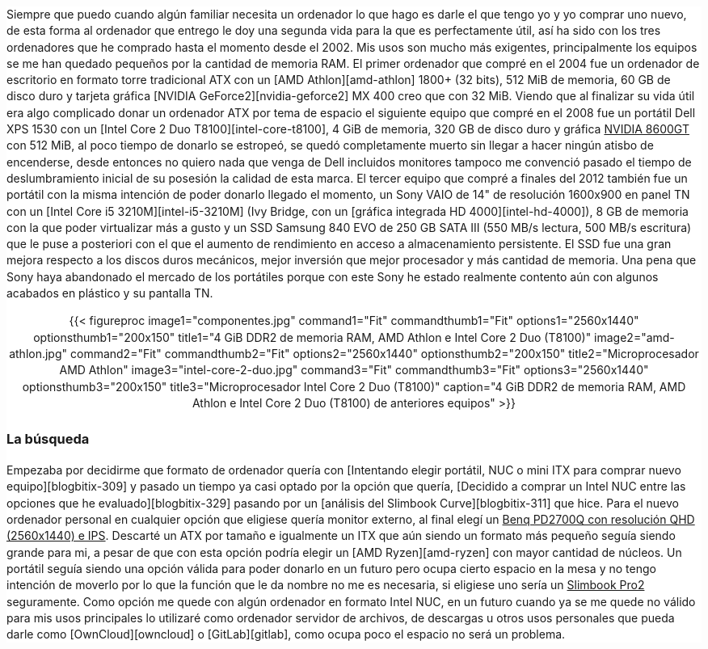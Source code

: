 Siempre que puedo cuando algún familiar necesita un ordenador lo que hago es darle el que tengo yo y yo comprar uno nuevo, de esta forma al ordenador que entrego le doy una segunda vida para la que es perfectamente útil, así ha sido con los tres ordenadores que he comprado hasta el momento desde el 2002. Mis usos son mucho más exigentes, principalmente los equipos se me han quedado pequeños por la cantidad de memoria RAM. El primer ordenador que compré en el 2004 fue un ordenador de escritorio en formato torre tradicional ATX con un [AMD Athlon][amd-athlon] 1800+ (32 bits), 512 MiB de memoria, 60 GB de disco duro y tarjeta gráfica [NVIDIA GeForce2][nvidia-geforce2] MX 400 creo que con 32 MiB. Viendo que al finalizar su vida útil era algo complicado donar un ordenador ATX por tema de espacio el siguiente equipo que compré en el 2008 fue un portátil Dell XPS 1530 con un [Intel Core 2 Duo T8100][intel-core-t8100], 4 GiB de memoria, 320 GB de disco duro y gráfica [NVIDIA 8600GT](https://www.nvidia.es/object/geforce_8600_es.html) con 512 MiB, al poco tiempo de donarlo se estropeó, se quedó completamente muerto sin llegar a hacer ningún atisbo de encenderse, desde entonces no quiero nada que venga de Dell incluidos monitores tampoco me convenció pasado el tiempo de deslumbramiento inicial de su posesión la calidad de esta marca. El tercer equipo que compré a finales del 2012 también fue un portátil con la misma intención de poder donarlo llegado el momento, un Sony VAIO de 14" de resolución 1600x900 en panel TN con un [Intel Core i5 3210M][intel-i5-3210M] (Ivy Bridge, con un [gráfica integrada HD 4000][intel-hd-4000]), 8 GB de memoria con la que poder virtualizar más a gusto y un SSD Samsung 840 EVO de 250 GB SATA III (550 MB/s lectura, 500 MB/s escritura) que le puse a posteriori con el que el aumento de rendimiento en acceso a almacenamiento persistente. El SSD fue una gran mejora respecto a los discos duros mecánicos, mejor inversión que mejor procesador y más cantidad de memoria. Una pena que Sony haya abandonado el mercado de los portátiles porque con este Sony he estado realmente contento aún con algunos acabados en plástico y su pantalla TN.

<div class="media" style="text-align: center;">
    {{< figureproc
        image1="componentes.jpg" command1="Fit" commandthumb1="Fit" options1="2560x1440" optionsthumb1="200x150" title1="4 GiB DDR2 de memoria RAM, AMD Athlon e Intel Core 2 Duo (T8100)"
        image2="amd-athlon.jpg" command2="Fit" commandthumb2="Fit" options2="2560x1440" optionsthumb2="200x150" title2="Microprocesador AMD Athlon"
        image3="intel-core-2-duo.jpg" command3="Fit" commandthumb3="Fit" options3="2560x1440" optionsthumb3="200x150" title3="Microprocesador Intel Core 2 Duo (T8100)"
        caption="4 GiB DDR2 de memoria RAM, AMD Athlon e Intel Core 2 Duo (T8100) de anteriores equipos" >}}
</div>

### La búsqueda

Empezaba por decidirme que formato de ordenador quería con [Intentando elegir portátil, NUC o mini ITX para comprar nuevo equipo][blogbitix-309] y pasado un tiempo ya casi optado por la opción que quería, [Decidido a comprar un Intel NUC entre las opciones que he evaluado][blogbitix-329] pasando por un [análisis del Slimbook Curve][blogbitix-311] que hice. Para el nuevo ordenador personal en cualquier opción que eligiese quería monitor externo, al final elegí un [Benq PD2700Q con resolución QHD (2560x1440) e IPS](https://amzn.to/2OFdFi9). Descarté un ATX por tamaño e igualmente un ITX que aún siendo un formato más pequeño seguía siendo grande para mi, a pesar de que con esta opción podría elegir un [AMD Ryzen][amd-ryzen] con mayor cantidad de núcleos. Un portátil seguía siendo una opción válida para poder donarlo en un futuro pero ocupa cierto espacio en la mesa y no tengo intención de moverlo por lo que la función que le da nombre no me es necesaria, si eligiese uno sería un [Slimbook Pro2](https://slimbook.es/en/pro-ultrabook-13-aluminium) seguramente. Como opción me quede con algún ordenador en formato Intel NUC, en un futuro cuando ya se me quede no válido para mis usos principales lo utilizaré como ordenador servidor de archivos, de descargas u otros usos personales que pueda darle como [OwnCloud][owncloud] o [GitLab][gitlab], como ocupa poco el espacio no será un problema.
